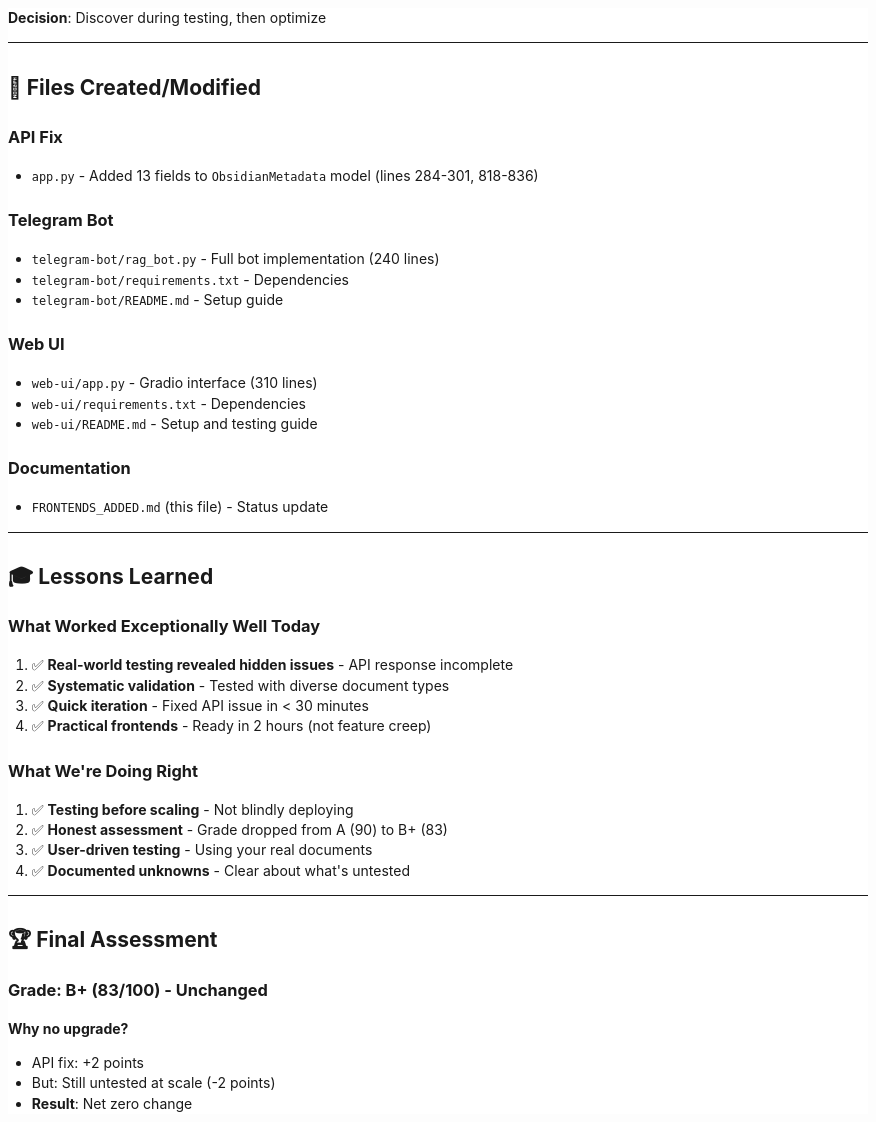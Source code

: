 **Decision**: Discover during testing, then optimize

---

## 📁 Files Created/Modified

### API Fix
- `app.py` - Added 13 fields to `ObsidianMetadata` model (lines 284-301, 818-836)

### Telegram Bot
- `telegram-bot/rag_bot.py` - Full bot implementation (240 lines)
- `telegram-bot/requirements.txt` - Dependencies
- `telegram-bot/README.md` - Setup guide

### Web UI
- `web-ui/app.py` - Gradio interface (310 lines)
- `web-ui/requirements.txt` - Dependencies
- `web-ui/README.md` - Setup and testing guide

### Documentation
- `FRONTENDS_ADDED.md` (this file) - Status update

---

## 🎓 Lessons Learned

### What Worked Exceptionally Well Today

1. ✅ **Real-world testing revealed hidden issues** - API response incomplete
2. ✅ **Systematic validation** - Tested with diverse document types
3. ✅ **Quick iteration** - Fixed API issue in < 30 minutes
4. ✅ **Practical frontends** - Ready in 2 hours (not feature creep)

### What We're Doing Right

1. ✅ **Testing before scaling** - Not blindly deploying
2. ✅ **Honest assessment** - Grade dropped from A (90) to B+ (83)
3. ✅ **User-driven testing** - Using your real documents
4. ✅ **Documented unknowns** - Clear about what's untested

---

## 🏆 Final Assessment

### Grade: B+ (83/100) - Unchanged

**Why no upgrade?**
- API fix: +2 points
- But: Still untested at scale (-2 points)
- **Result**: Net zero change
